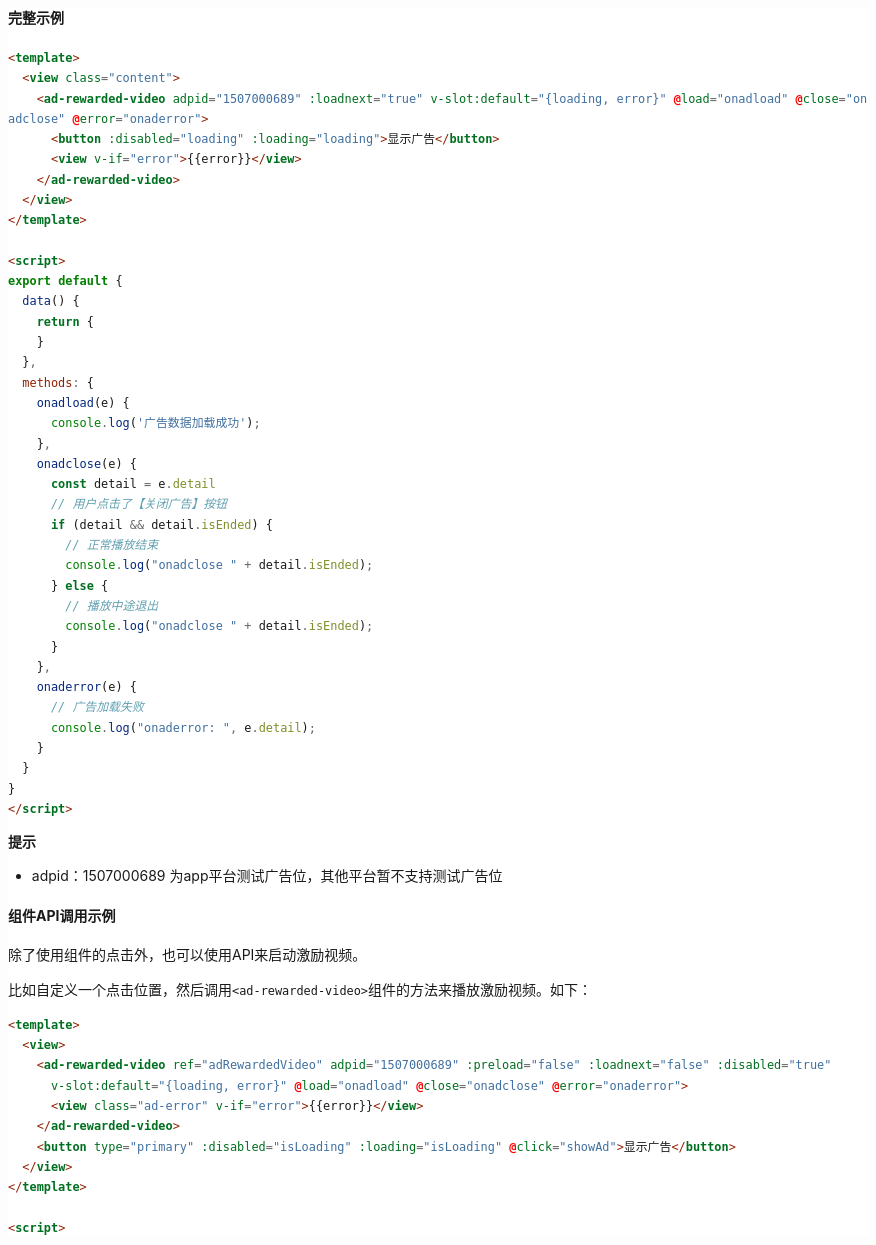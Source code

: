 
#### 完整示例

```html
<template>
  <view class="content">
    <ad-rewarded-video adpid="1507000689" :loadnext="true" v-slot:default="{loading, error}" @load="onadload" @close="onadclose" @error="onaderror">
      <button :disabled="loading" :loading="loading">显示广告</button>
      <view v-if="error">{{error}}</view>
    </ad-rewarded-video>
  </view>
</template>

<script>
export default {
  data() {
    return {
    }
  },
  methods: {
    onadload(e) {
      console.log('广告数据加载成功');
    },
    onadclose(e) {
      const detail = e.detail
      // 用户点击了【关闭广告】按钮
      if (detail && detail.isEnded) {
        // 正常播放结束
        console.log("onadclose " + detail.isEnded);
      } else {
        // 播放中途退出
        console.log("onadclose " + detail.isEnded);
      }
    },
    onaderror(e) {
      // 广告加载失败
      console.log("onaderror: ", e.detail);
    }
  }
}
</script>
```

**提示**
- adpid：1507000689 为app平台测试广告位，其他平台暂不支持测试广告位

#### 组件API调用示例

除了使用组件的点击外，也可以使用API来启动激励视频。

比如自定义一个点击位置，然后调用`<ad-rewarded-video>`组件的方法来播放激励视频。如下：

```html
<template>
  <view>
    <ad-rewarded-video ref="adRewardedVideo" adpid="1507000689" :preload="false" :loadnext="false" :disabled="true"
      v-slot:default="{loading, error}" @load="onadload" @close="onadclose" @error="onaderror">
      <view class="ad-error" v-if="error">{{error}}</view>
    </ad-rewarded-video>
    <button type="primary" :disabled="isLoading" :loading="isLoading" @click="showAd">显示广告</button>
  </view>
</template>

<script>
```